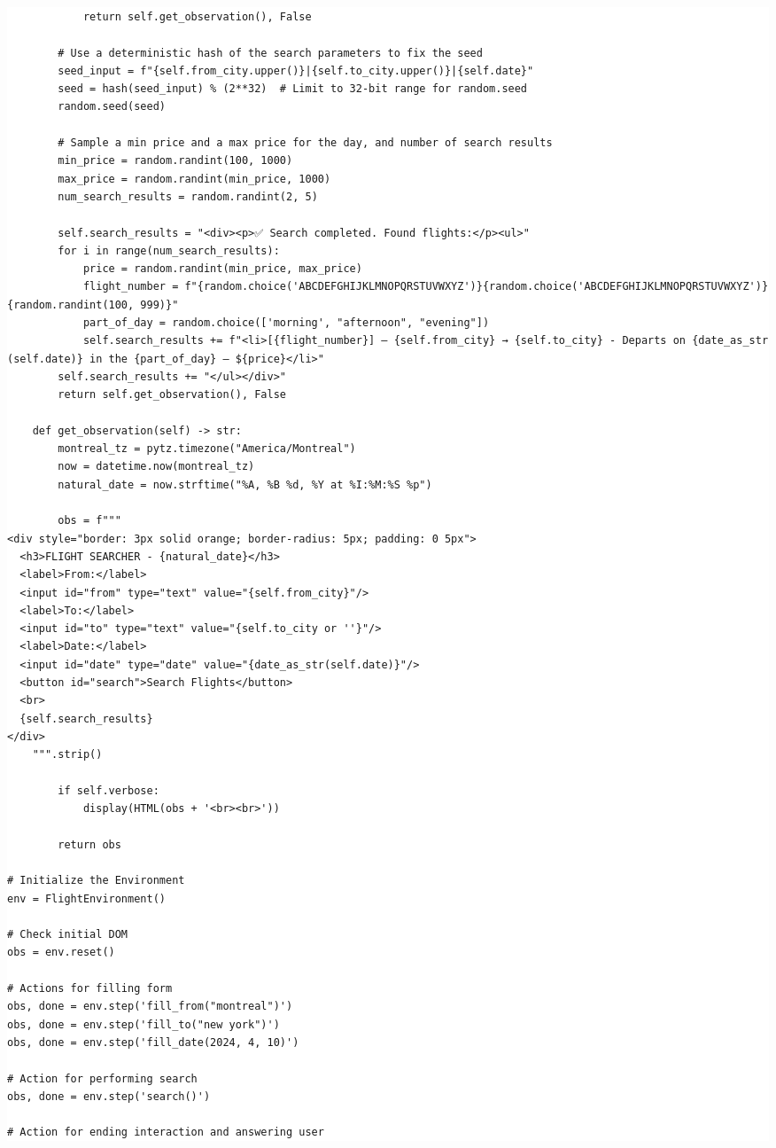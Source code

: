 ```
            return self.get_observation(), False

        # Use a deterministic hash of the search parameters to fix the seed
        seed_input = f"{self.from_city.upper()}|{self.to_city.upper()}|{self.date}"
        seed = hash(seed_input) % (2**32)  # Limit to 32-bit range for random.seed
        random.seed(seed)

        # Sample a min price and a max price for the day, and number of search results
        min_price = random.randint(100, 1000)
        max_price = random.randint(min_price, 1000)
        num_search_results = random.randint(2, 5)

        self.search_results = "<div><p>✅ Search completed. Found flights:</p><ul>"
        for i in range(num_search_results):
            price = random.randint(min_price, max_price)
            flight_number = f"{random.choice('ABCDEFGHIJKLMNOPQRSTUVWXYZ')}{random.choice('ABCDEFGHIJKLMNOPQRSTUVWXYZ')}{random.randint(100, 999)}"
            part_of_day = random.choice(['morning', "afternoon", "evening"])
            self.search_results += f"<li>[{flight_number}] — {self.from_city} → {self.to_city} - Departs on {date_as_str(self.date)} in the {part_of_day} — ${price}</li>"
        self.search_results += "</ul></div>"
        return self.get_observation(), False

    def get_observation(self) -> str:
        montreal_tz = pytz.timezone("America/Montreal")
        now = datetime.now(montreal_tz)
        natural_date = now.strftime("%A, %B %d, %Y at %I:%M:%S %p")

        obs = f"""
<div style="border: 3px solid orange; border-radius: 5px; padding: 0 5px">
  <h3>FLIGHT SEARCHER - {natural_date}</h3>
  <label>From:</label>
  <input id="from" type="text" value="{self.from_city}"/>
  <label>To:</label>
  <input id="to" type="text" value="{self.to_city or ''}"/>
  <label>Date:</label>
  <input id="date" type="date" value="{date_as_str(self.date)}"/>
  <button id="search">Search Flights</button>
  <br>
  {self.search_results}
</div>
    """.strip()

        if self.verbose:
            display(HTML(obs + '<br><br>'))

        return obs

# Initialize the Environment
env = FlightEnvironment()

# Check initial DOM
obs = env.reset()

# Actions for filling form
obs, done = env.step('fill_from("montreal")')
obs, done = env.step('fill_to("new york")')
obs, done = env.step('fill_date(2024, 4, 10)')

# Action for performing search
obs, done = env.step('search()')

# Action for ending interaction and answering user
```